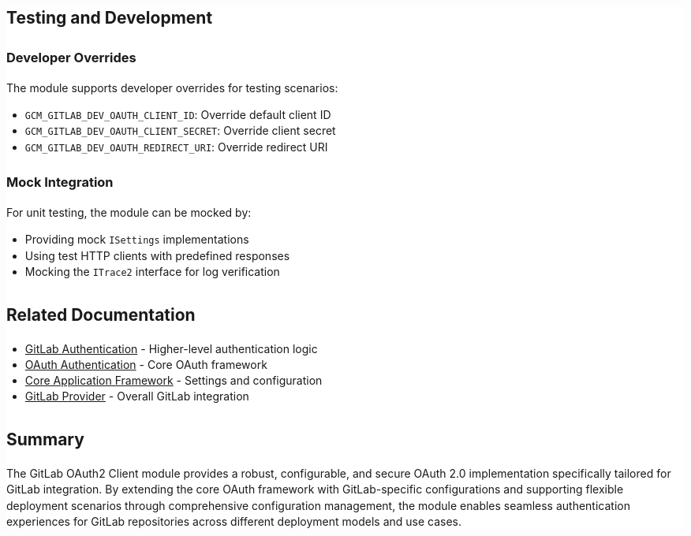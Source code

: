## Testing and Development

### Developer Overrides

The module supports developer overrides for testing scenarios:

- `GCM_GITLAB_DEV_OAUTH_CLIENT_ID`: Override default client ID
- `GCM_GITLAB_DEV_OAUTH_CLIENT_SECRET`: Override client secret
- `GCM_GITLAB_DEV_OAUTH_REDIRECT_URI`: Override redirect URI

### Mock Integration

For unit testing, the module can be mocked by:

- Providing mock `ISettings` implementations
- Using test HTTP clients with predefined responses
- Mocking the `ITrace2` interface for log verification

## Related Documentation

- [GitLab Authentication](GitLab%20Authentication.md) - Higher-level authentication logic
- [OAuth Authentication](OAuth%20Authentication.md) - Core OAuth framework
- [Core Application Framework](Core%20Application%20Framework.md) - Settings and configuration
- [GitLab Provider](GitLab%20Provider.md) - Overall GitLab integration

## Summary

The GitLab OAuth2 Client module provides a robust, configurable, and secure OAuth 2.0 implementation specifically tailored for GitLab integration. By extending the core OAuth framework with GitLab-specific configurations and supporting flexible deployment scenarios through comprehensive configuration management, the module enables seamless authentication experiences for GitLab repositories across different deployment models and use cases.